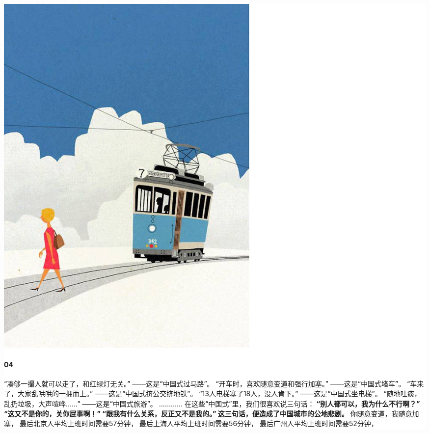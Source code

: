 <img src="/images/2017/2017-01-18-140303-4.jpeg" width="500" />

#### 04

“凑够一撮人就可以走了，和红绿灯无关。”
——这是“中国式过马路”。
“开车时，喜欢随意变道和强行加塞。”
——这是“中国式堵车”。
“车来了，大家乱哄哄的一拥而上。”
——这是“中国式挤公交挤地铁”。
“13人电梯塞了18人，没人肯下。”
——这是“中国式坐电梯”。
“随地吐痰，乱扔垃圾，大声喧哗……”
——这是“中国式旅游”。
…………
在这些“中国式”里，我们很喜欢说三句话：
**“别人都可以，我为什么不行啊？”
“这又不是你的，关你屁事啊！”
“跟我有什么关系，反正又不是我的。”
这三句话，便造成了中国城市的公地悲剧。**
你随意变道，我随意加塞，
最后北京人平均上班时间需要57分钟，
最后上海人平均上班时间需要56分钟，
最后广州人平均上班时间需要52分钟，